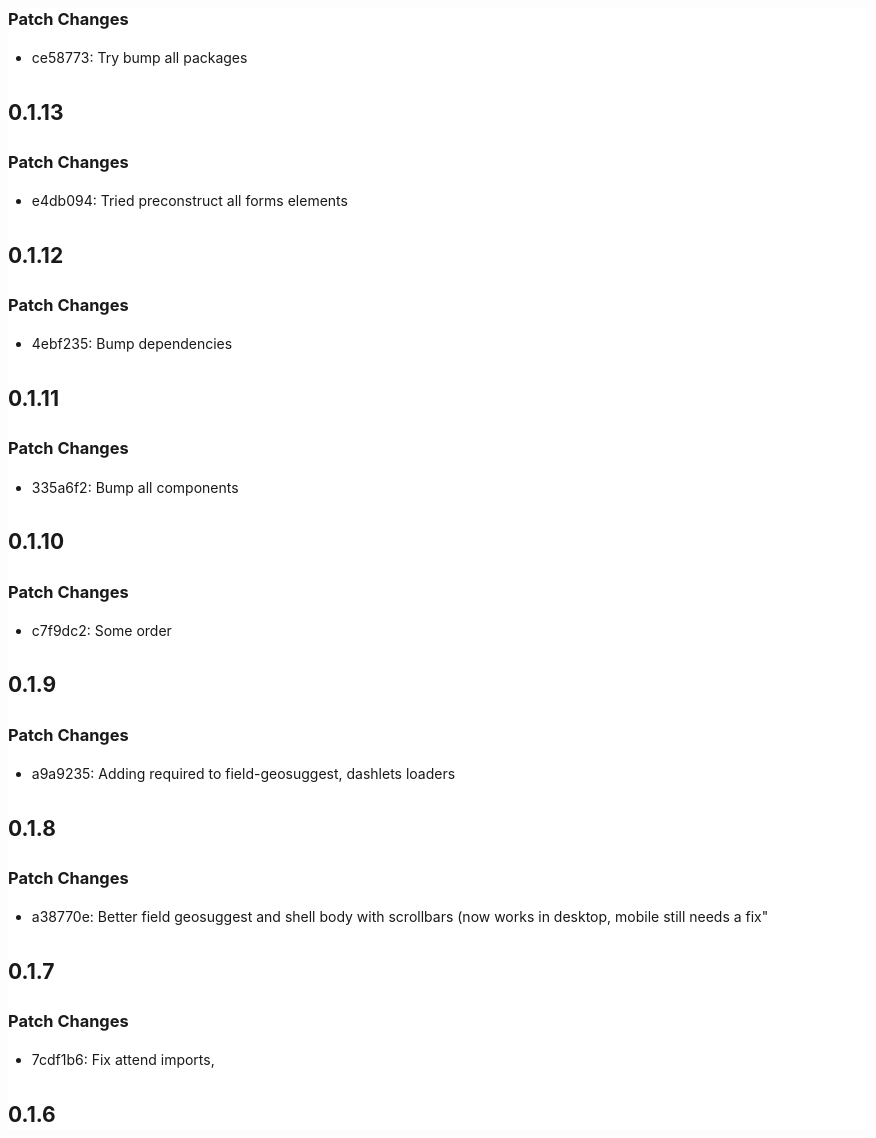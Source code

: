 ### Patch Changes

- ce58773: Try bump all packages

## 0.1.13

### Patch Changes

- e4db094: Tried preconstruct all forms elements

## 0.1.12

### Patch Changes

- 4ebf235: Bump dependencies

## 0.1.11

### Patch Changes

- 335a6f2: Bump all components

## 0.1.10

### Patch Changes

- c7f9dc2: Some order

## 0.1.9

### Patch Changes

- a9a9235: Adding required to field-geosuggest, dashlets loaders

## 0.1.8

### Patch Changes

- a38770e: Better field geosuggest and shell body with scrollbars (now works in desktop, mobile still needs a fix"

## 0.1.7

### Patch Changes

- 7cdf1b6: Fix attend imports,

## 0.1.6
